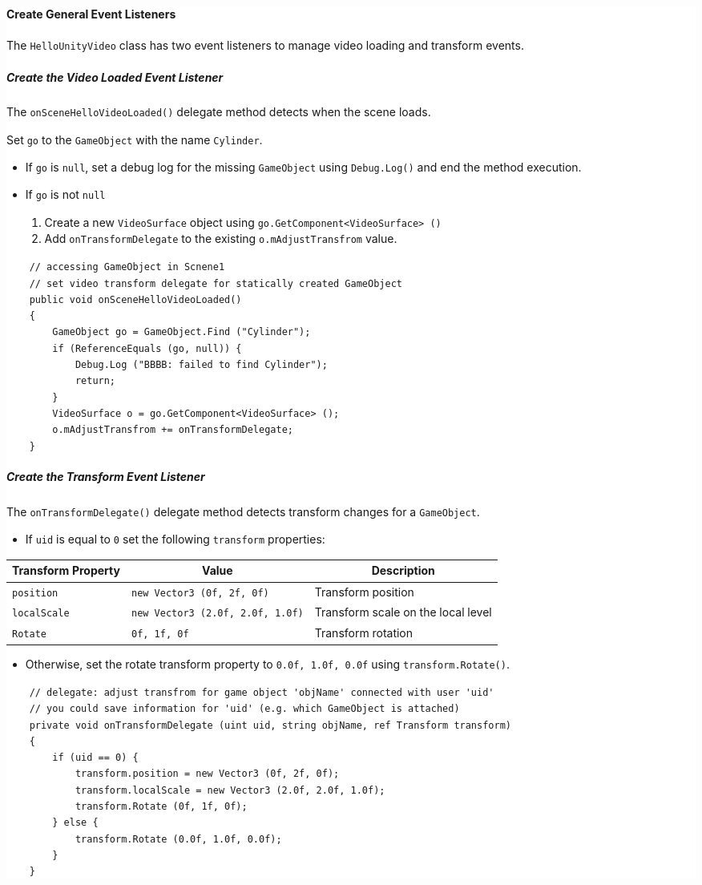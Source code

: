 #### Create General Event Listeners

The `HelloUnityVideo` class has two event listeners to manage video loading and transform events.

##### Create the Video Loaded Event Listener

The `onSceneHelloVideoLoaded()` delegate method detects when the scene loads.

Set `go` to the `GameObject` with the name `Cylinder`.

- If `go` is `null`, set a debug log for the missing `GameObject` using `Debug.Log()` and end the method execution.

- If `go` is not `null`

	1. Create a new `VideoSurface` object using  `go.GetComponent<VideoSurface> ()`
	2. Add `onTransformDelegate` to the existing  `o.mAdjustTransfrom` value.

```
	// accessing GameObject in Scnene1
	// set video transform delegate for statically created GameObject
	public void onSceneHelloVideoLoaded()
	{
		GameObject go = GameObject.Find ("Cylinder");
		if (ReferenceEquals (go, null)) {
			Debug.Log ("BBBB: failed to find Cylinder");
			return;
		}
		VideoSurface o = go.GetComponent<VideoSurface> ();
		o.mAdjustTransfrom += onTransformDelegate;
	}
```

##### Create the Transform Event Listener

The `onTransformDelegate()` delegate method detects transform changes for a `GameObject`.

- If `uid` is equal to `0` set the following `transform` properties:

Transform Property|Value|Description
---|---|---
`position`|`new Vector3 (0f, 2f, 0f)`|Transform position
`localScale`|`new Vector3 (2.0f, 2.0f, 1.0f)`|Transform scale on the local level
`Rotate`|`0f, 1f, 0f`|Transform rotation

- Otherwise, set the rotate transform property to `0.0f, 1.0f, 0.0f` using `transform.Rotate()`. 

```
	// delegate: adjust transfrom for game object 'objName' connected with user 'uid'
	// you could save information for 'uid' (e.g. which GameObject is attached)
	private void onTransformDelegate (uint uid, string objName, ref Transform transform)
	{
		if (uid == 0) {
			transform.position = new Vector3 (0f, 2f, 0f);
			transform.localScale = new Vector3 (2.0f, 2.0f, 1.0f);
			transform.Rotate (0f, 1f, 0f);
		} else {
			transform.Rotate (0.0f, 1.0f, 0.0f);
		}
	}
```
